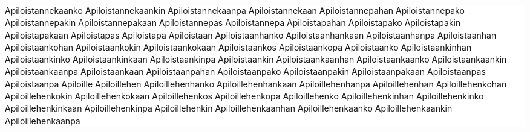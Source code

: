 Apiloistannekaanko
Apiloistannekaankin
Apiloistannekaanpa
Apiloistannekaan
Apiloistannepahan
Apiloistannepako
Apiloistannepakin
Apiloistannepakaan
Apiloistannepas
Apiloistannepa
Apiloistapahan
Apiloistapako
Apiloistapakin
Apiloistapakaan
Apiloistapas
Apiloistapa
Apiloistaan
Apiloistaanhanko
Apiloistaanhankaan
Apiloistaanhanpa
Apiloistaanhan
Apiloistaankohan
Apiloistaankokin
Apiloistaankokaan
Apiloistaankos
Apiloistaankopa
Apiloistaanko
Apiloistaankinhan
Apiloistaankinko
Apiloistaankinkaan
Apiloistaankinpa
Apiloistaankin
Apiloistaankaanhan
Apiloistaankaanko
Apiloistaankaankin
Apiloistaankaanpa
Apiloistaankaan
Apiloistaanpahan
Apiloistaanpako
Apiloistaanpakin
Apiloistaanpakaan
Apiloistaanpas
Apiloistaanpa
Apiloille
Apiloillehen
Apiloillehenhanko
Apiloillehenhankaan
Apiloillehenhanpa
Apiloillehenhan
Apiloillehenkohan
Apiloillehenkokin
Apiloillehenkokaan
Apiloillehenkos
Apiloillehenkopa
Apiloillehenko
Apiloillehenkinhan
Apiloillehenkinko
Apiloillehenkinkaan
Apiloillehenkinpa
Apiloillehenkin
Apiloillehenkaanhan
Apiloillehenkaanko
Apiloillehenkaankin
Apiloillehenkaanpa